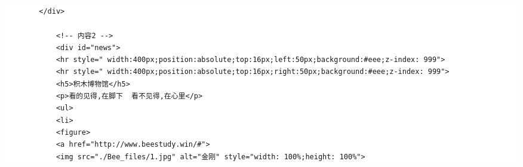 			</div>
				
				<!-- 内容2 -->
				<div id="news">
				<hr style=" width:400px;position:absolute;top:16px;left:50px;background:#eee;z-index: 999">
				<hr style=" width:400px;position:absolute;top:16px;right:50px;background:#eee;z-index: 999">
				<h5>积木博物馆</h5>
				<p>看的见得,在脚下  看不见得,在心里</p>	
				<ul>
				<li>
				<figure>
				<a href="http://www.beestudy.win/#">
				<img src="./Bee_files/1.jpg" alt="金刚" style="width: 100%;height: 100%">